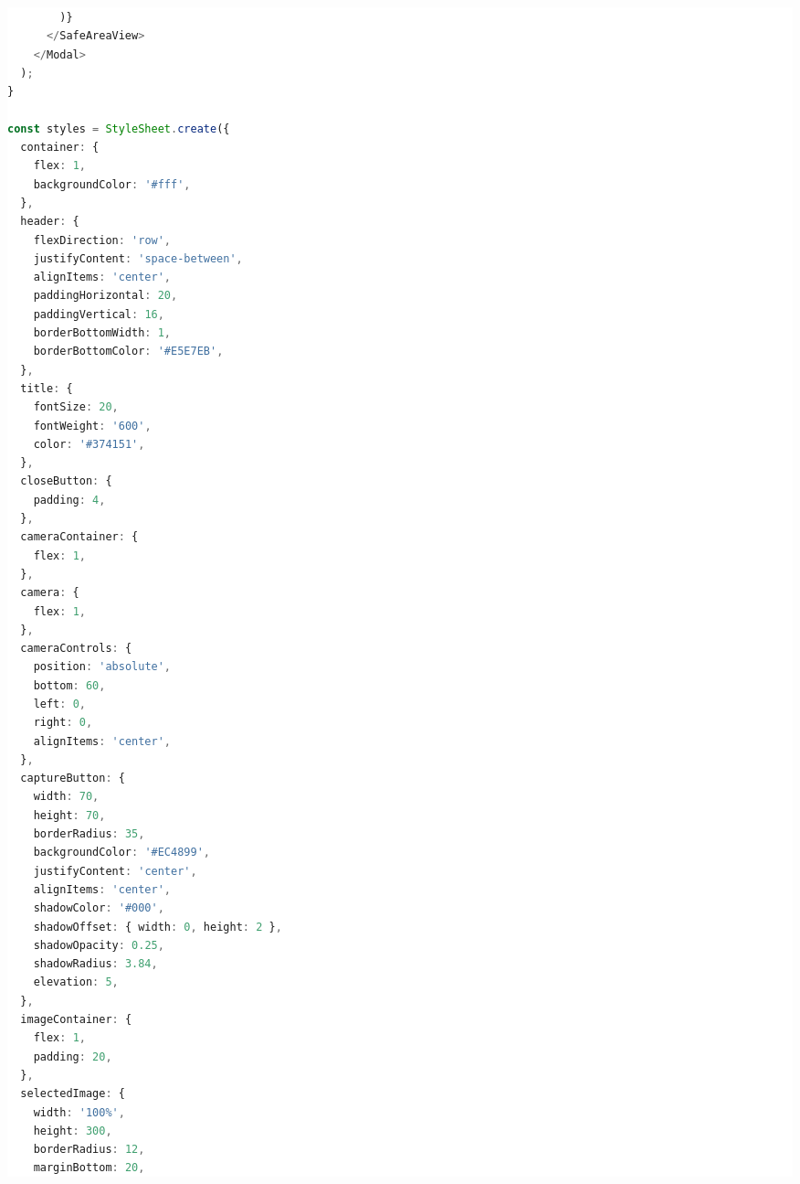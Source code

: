 ```typescript
        )}
      </SafeAreaView>
    </Modal>
  );
}

const styles = StyleSheet.create({
  container: {
    flex: 1,
    backgroundColor: '#fff',
  },
  header: {
    flexDirection: 'row',
    justifyContent: 'space-between',
    alignItems: 'center',
    paddingHorizontal: 20,
    paddingVertical: 16,
    borderBottomWidth: 1,
    borderBottomColor: '#E5E7EB',
  },
  title: {
    fontSize: 20,
    fontWeight: '600',
    color: '#374151',
  },
  closeButton: {
    padding: 4,
  },
  cameraContainer: {
    flex: 1,
  },
  camera: {
    flex: 1,
  },
  cameraControls: {
    position: 'absolute',
    bottom: 60,
    left: 0,
    right: 0,
    alignItems: 'center',
  },
  captureButton: {
    width: 70,
    height: 70,
    borderRadius: 35,
    backgroundColor: '#EC4899',
    justifyContent: 'center',
    alignItems: 'center',
    shadowColor: '#000',
    shadowOffset: { width: 0, height: 2 },
    shadowOpacity: 0.25,
    shadowRadius: 3.84,
    elevation: 5,
  },
  imageContainer: {
    flex: 1,
    padding: 20,
  },
  selectedImage: {
    width: '100%',
    height: 300,
    borderRadius: 12,
    marginBottom: 20,
```